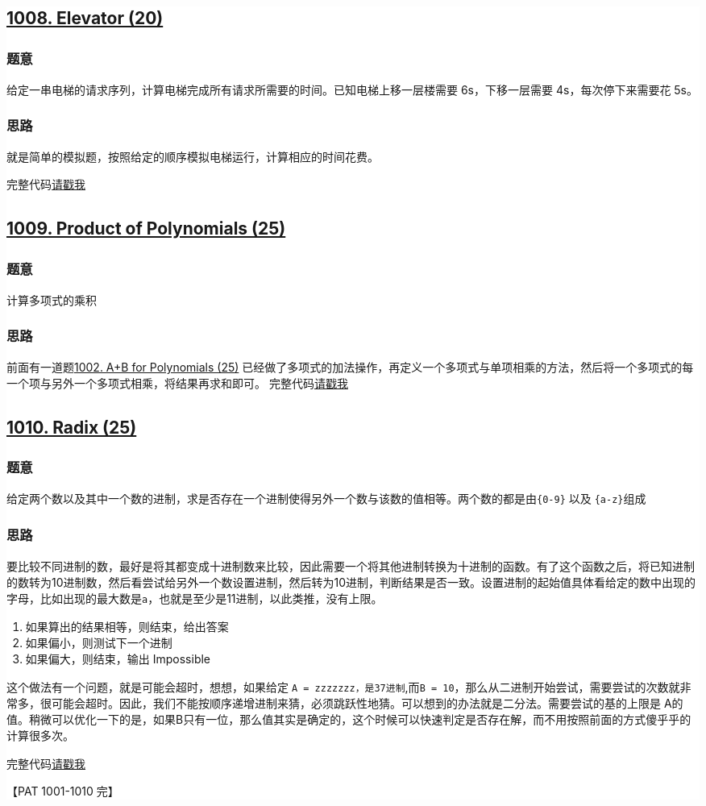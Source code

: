 ## [1008. Elevator (20)](http://pat.zju.edu.cn/contests/pat-a-practise/1008 "1008")

### 题意

给定一串电梯的请求序列，计算电梯完成所有请求所需要的时间。已知电梯上移一层楼需要 6s，下移一层需要 4s，每次停下来需要花 5s。

### 思路

就是简单的模拟题，按照给定的顺序模拟电梯运行，计算相应的时间花费。

完整代码[请戳我](https://github.com/jiangdapeng/pat/blob/master/Advanced%20Level/1008.%20Elevator%20\(20\).cpp "1008")

## [1009. Product of Polynomials (25)](http://pat.zju.edu.cn/contests/pat-a-practise/1009 "1009")

### 题意

计算多项式的乘积

### 思路

前面有一道题[1002. A+B for Polynomials (25)](http://pat.zju.edu.cn/contests/pat-a-practise/1002 "1002. A+B for Polynomials (25)") 已经做了多项式的加法操作，再定义一个多项式与单项相乘的方法，然后将一个多项式的每一个项与另外一个多项式相乘，将结果再求和即可。
完整代码[请戳我](https://github.com/jiangdapeng/pat/blob/master/Advanced%20Level/1009.%20Product%20of%20Polynomials%20\(25\).cpp "1009")

## [1010. Radix (25)](http://pat.zju.edu.cn/contests/pat-a-practise/1010 "1010")

### 题意

给定两个数以及其中一个数的进制，求是否存在一个进制使得另外一个数与该数的值相等。两个数的都是由`{0-9}` 以及 `{a-z}`组成

### 思路

要比较不同进制的数，最好是将其都变成十进制数来比较，因此需要一个将其他进制转换为十进制的函数。有了这个函数之后，将已知进制的数转为10进制数，然后看尝试给另外一个数设置进制，然后转为10进制，判断结果是否一致。设置进制的起始值具体看给定的数中出现的字母，比如出现的最大数是`a`，也就是至少是11进制，以此类推，没有上限。

1. 如果算出的结果相等，则结束，给出答案
2. 如果偏小，则测试下一个进制
3. 如果偏大，则结束，输出 Impossible

这个做法有一个问题，就是可能会超时，想想，如果给定 `A = zzzzzzz，是37进制`,而`B = 10`，那么从二进制开始尝试，需要尝试的次数就非常多，很可能会超时。因此，我们不能按顺序递增进制来猜，必须跳跃性地猜。可以想到的办法就是二分法。需要尝试的基的上限是 A的值。稍微可以优化一下的是，如果B只有一位，那么值其实是确定的，这个时候可以快速判定是否存在解，而不用按照前面的方式傻乎乎的计算很多次。

完整代码[请戳我](https://github.com/jiangdapeng/pat/blob/master/Advanced%20Level/1010.%20Radix%20\(25\).cpp "1010")

【PAT 1001-1010 完】

